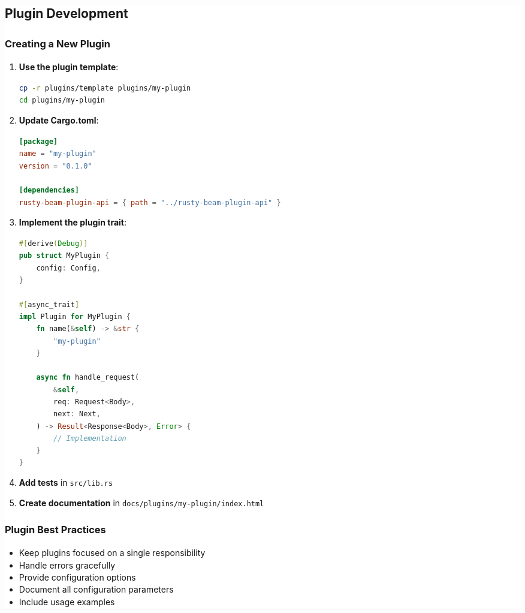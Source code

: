 ## Plugin Development

### Creating a New Plugin

1. **Use the plugin template**:
   ```bash
   cp -r plugins/template plugins/my-plugin
   cd plugins/my-plugin
   ```

2. **Update Cargo.toml**:
   ```toml
   [package]
   name = "my-plugin"
   version = "0.1.0"
   
   [dependencies]
   rusty-beam-plugin-api = { path = "../rusty-beam-plugin-api" }
   ```

3. **Implement the plugin trait**:
   ```rust
   #[derive(Debug)]
   pub struct MyPlugin {
       config: Config,
   }
   
   #[async_trait]
   impl Plugin for MyPlugin {
       fn name(&self) -> &str {
           "my-plugin"
       }
       
       async fn handle_request(
           &self,
           req: Request<Body>,
           next: Next,
       ) -> Result<Response<Body>, Error> {
           // Implementation
       }
   }
   ```

4. **Add tests** in `src/lib.rs`

5. **Create documentation** in `docs/plugins/my-plugin/index.html`

### Plugin Best Practices

- Keep plugins focused on a single responsibility
- Handle errors gracefully
- Provide configuration options
- Document all configuration parameters
- Include usage examples
